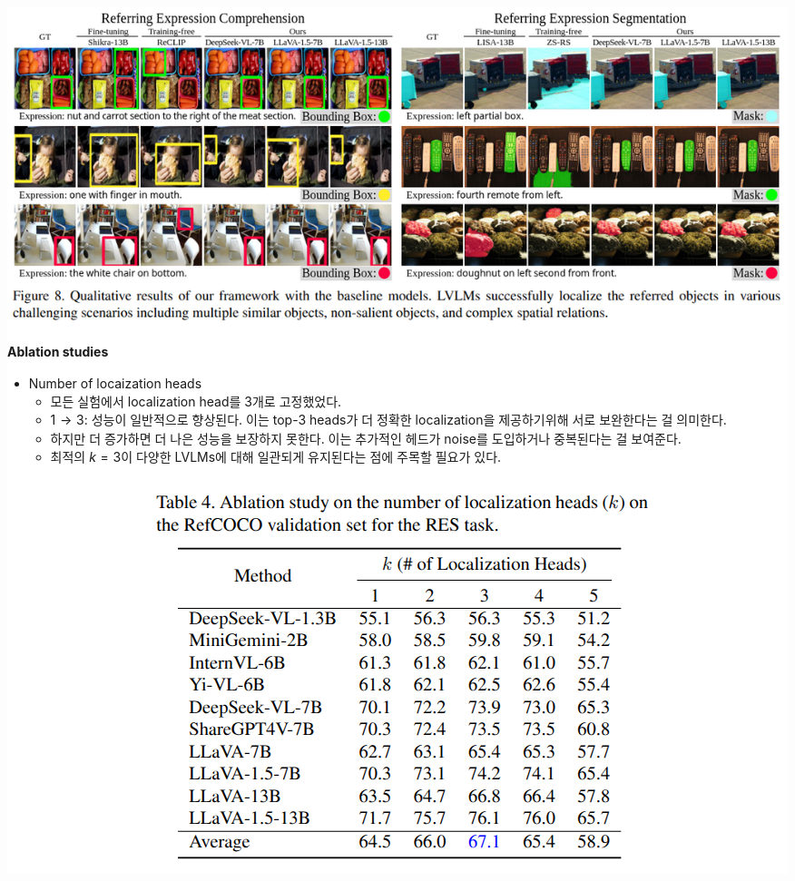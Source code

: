 <img src='./img25.png'>
</p>


$\textbf{Ablation studies}$

- Number of locaization heads
  - 모든 실험에서 localization head를 $3$개로 고정했었다. 
  - $1 \rightarrow 3$: 성능이 일반적으로 향상된다. 이는 top-3 heads가 더 정확한 localization을 제공하기위해 서로 보완한다는 걸 의미한다. 
  - 하지만 더 증가하면 더 나은 성능을 보장하지 못한다. 이는 추가적인 헤드가 noise를 도입하거나 중복된다는 걸 보여준다.  
  - 최적의 $k=3$이 다양한 LVLMs에 대해 일관되게 유지된다는 점에 주목할 필요가 있다. 

<p align="center">
<img src='./img26.png'>
</p>
